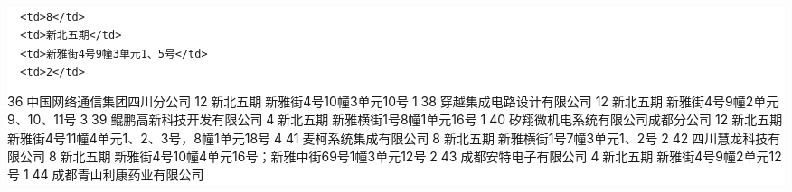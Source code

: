       <td>8</td>
      <td>新北五期</td>
      <td>新雅街4号9幢3单元1、5号</td>
      <td>2</td>
   </tr>
   <tr>
      <td>36</td>
      <td>中国网络通信集团四川分公司</td>
      <td>12</td>
      <td>新北五期</td>
      <td>新雅街4号10幢3单元10号</td>
      <td>1</td>
   </tr>
   <tr>
      <td>38</td>
      <td>穿越集成电路设计有限公司</td>
      <td>12</td>
      <td>新北五期</td>
      <td>新雅街4号9幢2单元9、10、11号</td>
      <td>3</td>
   </tr>
   <tr>
      <td>39</td>
      <td>鲲鹏高新科技开发有限公司</td>
      <td>4</td>
      <td>新北五期</td>
      <td>新雅横街1号8幢1单元16号</td>
      <td>1</td>
   </tr>
   <tr>
      <td>40</td>
      <td>矽翔微机电系统有限公司成都分公司</td>
      <td>12</td>
      <td>新北五期</td>
      <td>新雅街4号11幢4单元1、2、3号，8幢1单元18号</td>
      <td>4</td>
   </tr>
   <tr>
      <td>41</td>
      <td>麦柯系统集成有限公司</td>
      <td>8</td>
      <td>新北五期</td>
      <td>新雅横街1号7幢3单元1、2号</td>
      <td>2</td>
   </tr>
   <tr>
      <td>42</td>
      <td>四川慧龙科技有限公司</td>
      <td>8</td>
      <td>新北五期</td>
      <td>新雅街4号10幢4单元16号；新雅中街69号1幢3单元12号</td>
      <td>2</td>
   </tr>
   <tr>
      <td>43</td>
      <td>成都安特电子有限公司</td>
      <td>4</td>
      <td>新北五期</td>
      <td>新雅街4号9幢2单元12号</td>
      <td>1</td>
   </tr>
   <tr>
      <td>44</td>
      <td>成都青山利康药业有限公司</td>